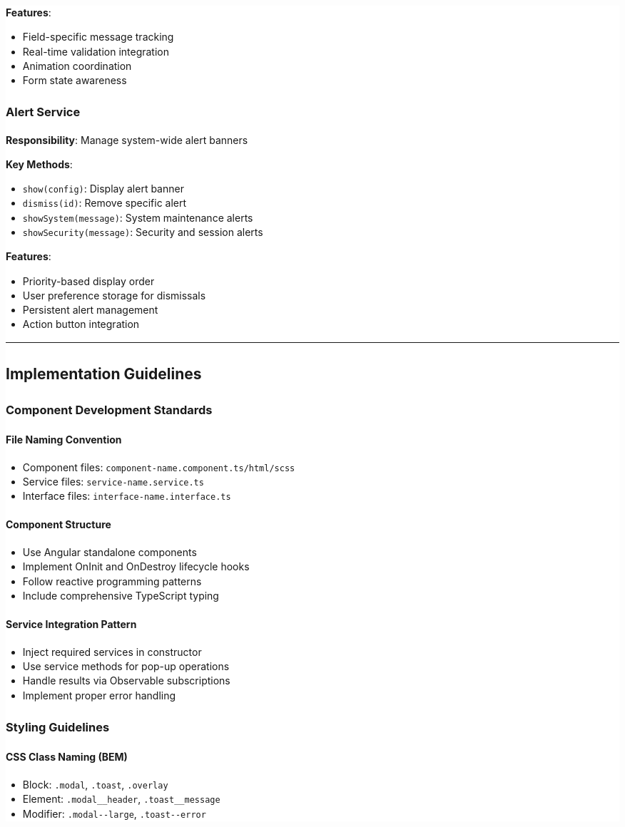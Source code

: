 **Features**:
- Field-specific message tracking
- Real-time validation integration
- Animation coordination
- Form state awareness

### Alert Service

**Responsibility**: Manage system-wide alert banners

**Key Methods**:
- `show(config)`: Display alert banner
- `dismiss(id)`: Remove specific alert
- `showSystem(message)`: System maintenance alerts
- `showSecurity(message)`: Security and session alerts

**Features**:
- Priority-based display order
- User preference storage for dismissals
- Persistent alert management
- Action button integration

---

## Implementation Guidelines

### Component Development Standards

#### File Naming Convention
- Component files: `component-name.component.ts/html/scss`
- Service files: `service-name.service.ts`
- Interface files: `interface-name.interface.ts`

#### Component Structure
- Use Angular standalone components
- Implement OnInit and OnDestroy lifecycle hooks
- Follow reactive programming patterns
- Include comprehensive TypeScript typing

#### Service Integration Pattern
- Inject required services in constructor
- Use service methods for pop-up operations
- Handle results via Observable subscriptions
- Implement proper error handling

### Styling Guidelines

#### CSS Class Naming (BEM)
- Block: `.modal`, `.toast`, `.overlay`
- Element: `.modal__header`, `.toast__message`
- Modifier: `.modal--large`, `.toast--error`
